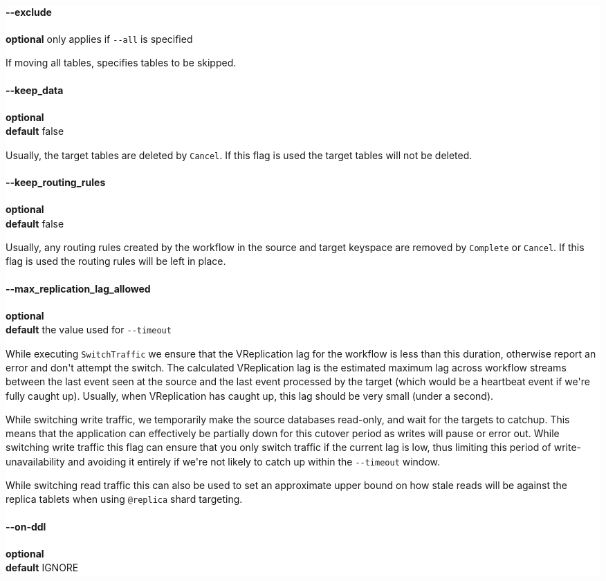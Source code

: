 </div>

#### --exclude
**optional** only applies if `--all` is specified

<div class="cmd">

If moving all tables, specifies tables to be skipped.

</div>

#### --keep_data
**optional**\
**default** false

<div class="cmd">

Usually, the target tables are deleted by `Cancel`. If this flag is used the target tables will not be deleted.

</div>

#### --keep_routing_rules
**optional**\
**default** false

<div class="cmd">

Usually, any routing rules created by the workflow in the source and target keyspace are removed by `Complete` or `Cancel`. If this flag is used the routing rules will be left in place.

</div>

#### --max_replication_lag_allowed
**optional**\
**default**  the value used for `--timeout`

<div class="cmd">

While executing `SwitchTraffic` we ensure that the VReplication lag for the workflow is less than this duration, otherwise report an error and don't attempt the switch. The calculated VReplication lag is the estimated maximum lag across workflow streams between the last event seen at the source and the last event processed by the target (which would be a heartbeat event if we're fully caught up). Usually, when VReplication has caught up, this lag should be very small (under a second).

While switching write traffic, we temporarily make the source databases read-only, and wait for the targets to catchup. This means that the application can effectively be partially down for this cutover period as writes will pause or error out. While switching write traffic this flag can ensure that you only switch traffic if the current lag is low, thus limiting this period of write-unavailability and avoiding it entirely if we're not likely to catch up within the `--timeout` window.

While switching read traffic this can also be used to set an approximate upper bound on how stale reads will be against the replica tablets when using `@replica` shard targeting.

</div>

#### --on-ddl
**optional**\
**default** IGNORE

